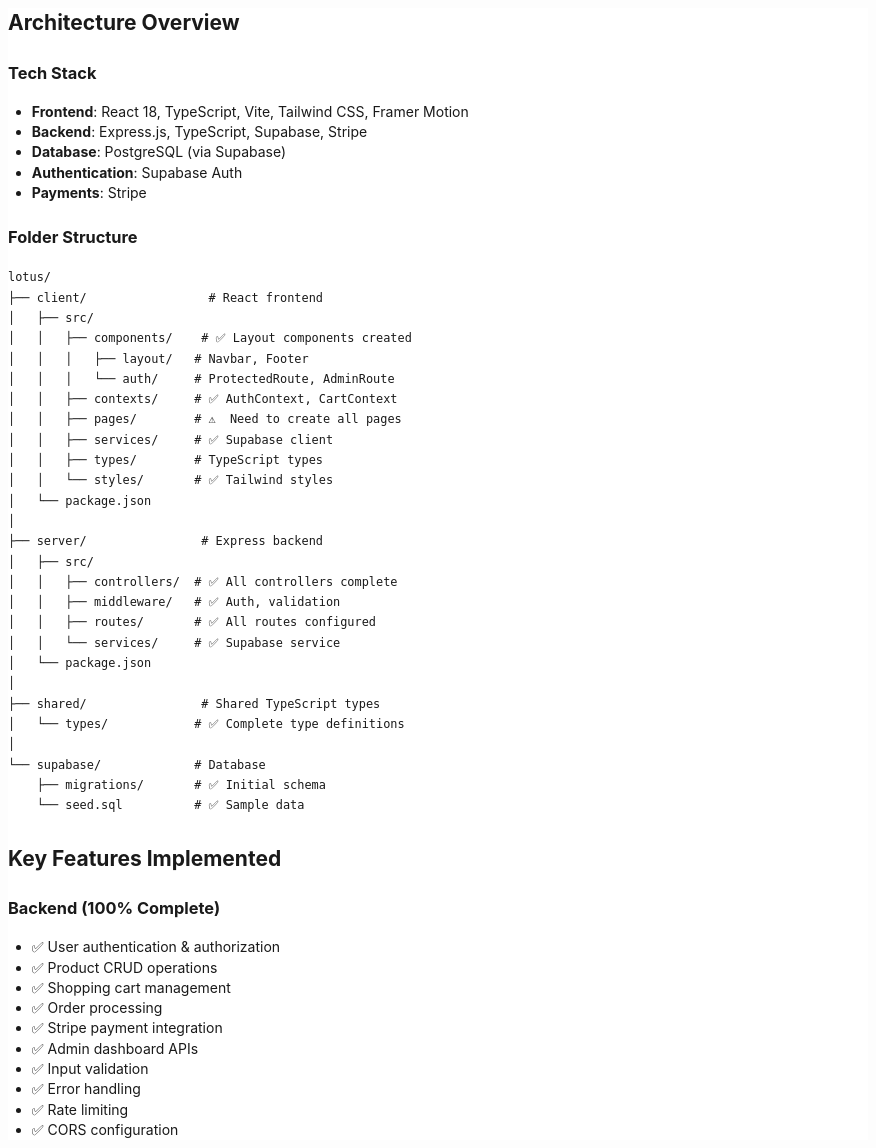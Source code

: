 ## Architecture Overview

### Tech Stack
- **Frontend**: React 18, TypeScript, Vite, Tailwind CSS, Framer Motion
- **Backend**: Express.js, TypeScript, Supabase, Stripe
- **Database**: PostgreSQL (via Supabase)
- **Authentication**: Supabase Auth
- **Payments**: Stripe

### Folder Structure

```
lotus/
├── client/                 # React frontend
│   ├── src/
│   │   ├── components/    # ✅ Layout components created
│   │   │   ├── layout/   # Navbar, Footer
│   │   │   └── auth/     # ProtectedRoute, AdminRoute
│   │   ├── contexts/     # ✅ AuthContext, CartContext
│   │   ├── pages/        # ⚠️  Need to create all pages
│   │   ├── services/     # ✅ Supabase client
│   │   ├── types/        # TypeScript types
│   │   └── styles/       # ✅ Tailwind styles
│   └── package.json
│
├── server/                # Express backend
│   ├── src/
│   │   ├── controllers/  # ✅ All controllers complete
│   │   ├── middleware/   # ✅ Auth, validation
│   │   ├── routes/       # ✅ All routes configured
│   │   └── services/     # ✅ Supabase service
│   └── package.json
│
├── shared/                # Shared TypeScript types
│   └── types/            # ✅ Complete type definitions
│
└── supabase/             # Database
    ├── migrations/       # ✅ Initial schema
    └── seed.sql          # ✅ Sample data
```

## Key Features Implemented

### Backend (100% Complete)
- ✅ User authentication & authorization
- ✅ Product CRUD operations
- ✅ Shopping cart management
- ✅ Order processing
- ✅ Stripe payment integration
- ✅ Admin dashboard APIs
- ✅ Input validation
- ✅ Error handling
- ✅ Rate limiting
- ✅ CORS configuration
